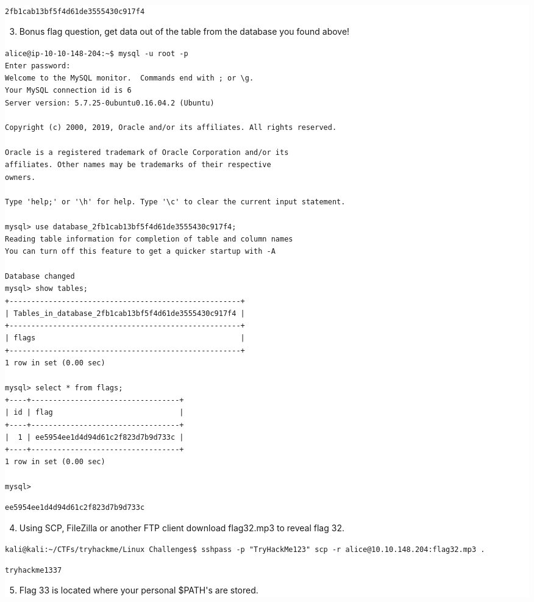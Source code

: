`2fb1cab13bf5f4d61de3555430c917f4`

3. Bonus flag question, get data out of the table from the database you found above!

```
alice@ip-10-10-148-204:~$ mysql -u root -p
Enter password: 
Welcome to the MySQL monitor.  Commands end with ; or \g.
Your MySQL connection id is 6
Server version: 5.7.25-0ubuntu0.16.04.2 (Ubuntu)

Copyright (c) 2000, 2019, Oracle and/or its affiliates. All rights reserved.

Oracle is a registered trademark of Oracle Corporation and/or its
affiliates. Other names may be trademarks of their respective
owners.

Type 'help;' or '\h' for help. Type '\c' to clear the current input statement.

mysql> use database_2fb1cab13bf5f4d61de3555430c917f4;
Reading table information for completion of table and column names
You can turn off this feature to get a quicker startup with -A

Database changed
mysql> show tables;
+-----------------------------------------------------+
| Tables_in_database_2fb1cab13bf5f4d61de3555430c917f4 |
+-----------------------------------------------------+
| flags                                               |
+-----------------------------------------------------+
1 row in set (0.00 sec)

mysql> select * from flags;
+----+----------------------------------+
| id | flag                             |
+----+----------------------------------+
|  1 | ee5954ee1d4d94d61c2f823d7b9d733c |
+----+----------------------------------+
1 row in set (0.00 sec)

mysql>
```

`ee5954ee1d4d94d61c2f823d7b9d733c`

4. Using SCP, FileZilla or another FTP client download flag32.mp3 to reveal flag 32.

```
kali@kali:~/CTFs/tryhackme/Linux Challenges$ sshpass -p "TryHackMe123" scp -r alice@10.10.148.204:flag32.mp3 .
```

`tryhackme1337`

5. Flag 33 is located where your personal $PATH's are stored.
